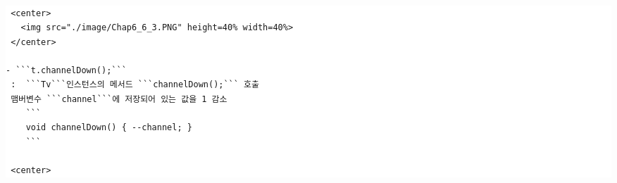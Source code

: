      <center> 
       <img src="./image/Chap6_6_3.PNG" height=40% width=40%>
     </center>

    - ```t.channelDown();```  
     :  ```Tv```인스턴스의 메서드 ```channelDown();``` 호출  
     맴버변수 ```channel```에 저장되어 있는 값을 1 감소 
        ```
        void channelDown() { --channel; }
        ```   

     <center> 
